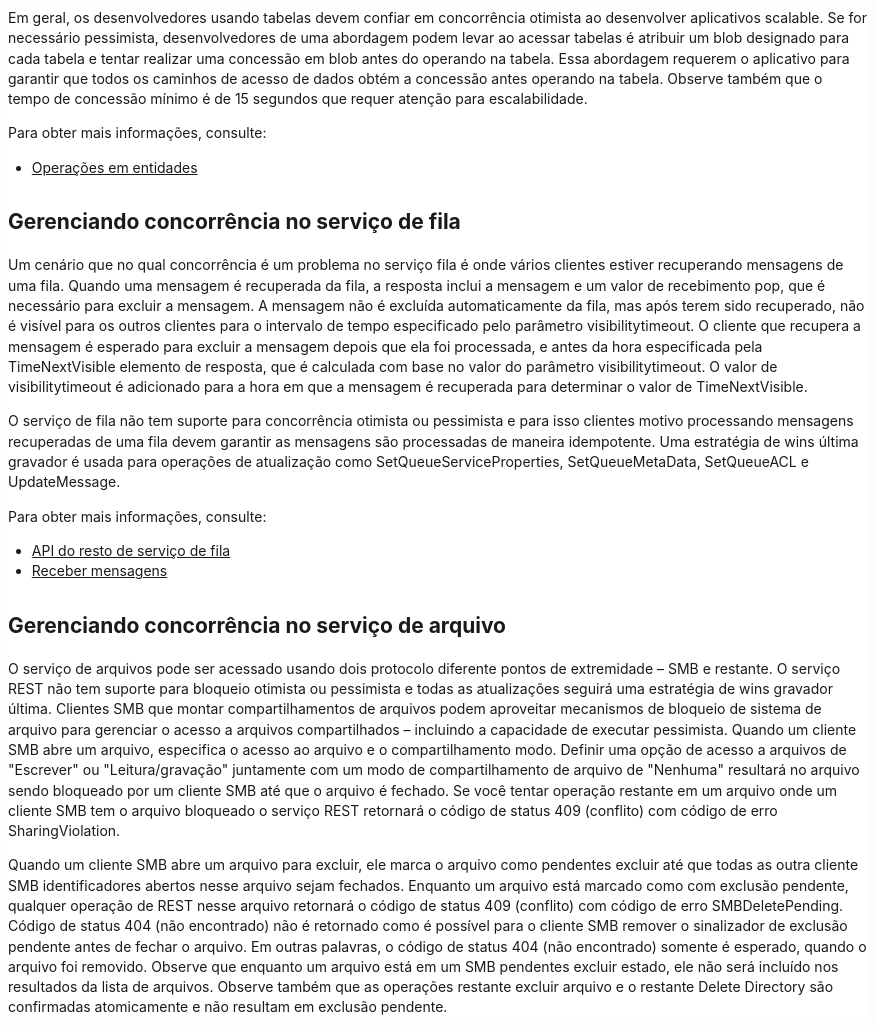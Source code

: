 Em geral, os desenvolvedores usando tabelas devem confiar em concorrência otimista ao desenvolver aplicativos scalable. Se for necessário pessimista, desenvolvedores de uma abordagem podem levar ao acessar tabelas é atribuir um blob designado para cada tabela e tentar realizar uma concessão em blob antes do operando na tabela. Essa abordagem requerem o aplicativo para garantir que todos os caminhos de acesso de dados obtém a concessão antes operando na tabela. Observe também que o tempo de concessão mínimo é de 15 segundos que requer atenção para escalabilidade.  

Para obter mais informações, consulte:  

- [Operações em entidades](http://msdn.microsoft.com/library/azure/dd179375.aspx)  

## <a name="managing-concurrency-in-the-queue-service"></a>Gerenciando concorrência no serviço de fila
Um cenário que no qual concorrência é um problema no serviço fila é onde vários clientes estiver recuperando mensagens de uma fila. Quando uma mensagem é recuperada da fila, a resposta inclui a mensagem e um valor de recebimento pop, que é necessário para excluir a mensagem. A mensagem não é excluída automaticamente da fila, mas após terem sido recuperado, não é visível para os outros clientes para o intervalo de tempo especificado pelo parâmetro visibilitytimeout. O cliente que recupera a mensagem é esperado para excluir a mensagem depois que ela foi processada, e antes da hora especificada pela TimeNextVisible elemento de resposta, que é calculada com base no valor do parâmetro visibilitytimeout. O valor de visibilitytimeout é adicionado para a hora em que a mensagem é recuperada para determinar o valor de TimeNextVisible.  

O serviço de fila não tem suporte para concorrência otimista ou pessimista e para isso clientes motivo processando mensagens recuperadas de uma fila devem garantir as mensagens são processadas de maneira idempotente. Uma estratégia de wins última gravador é usada para operações de atualização como SetQueueServiceProperties, SetQueueMetaData, SetQueueACL e UpdateMessage.  

Para obter mais informações, consulte:  

- [API do resto de serviço de fila](http://msdn.microsoft.com/library/azure/dd179363.aspx)
- [Receber mensagens](http://msdn.microsoft.com/library/azure/dd179474.aspx)  

## <a name="managing-concurrency-in-the-file-service"></a>Gerenciando concorrência no serviço de arquivo
O serviço de arquivos pode ser acessado usando dois protocolo diferente pontos de extremidade – SMB e restante. O serviço REST não tem suporte para bloqueio otimista ou pessimista e todas as atualizações seguirá uma estratégia de wins gravador última. Clientes SMB que montar compartilhamentos de arquivos podem aproveitar mecanismos de bloqueio de sistema de arquivo para gerenciar o acesso a arquivos compartilhados – incluindo a capacidade de executar pessimista. Quando um cliente SMB abre um arquivo, especifica o acesso ao arquivo e o compartilhamento modo. Definir uma opção de acesso a arquivos de "Escrever" ou "Leitura/gravação" juntamente com um modo de compartilhamento de arquivo de "Nenhuma" resultará no arquivo sendo bloqueado por um cliente SMB até que o arquivo é fechado. Se você tentar operação restante em um arquivo onde um cliente SMB tem o arquivo bloqueado o serviço REST retornará o código de status 409 (conflito) com código de erro SharingViolation.  

Quando um cliente SMB abre um arquivo para excluir, ele marca o arquivo como pendentes excluir até que todas as outra cliente SMB identificadores abertos nesse arquivo sejam fechados. Enquanto um arquivo está marcado como com exclusão pendente, qualquer operação de REST nesse arquivo retornará o código de status 409 (conflito) com código de erro SMBDeletePending. Código de status 404 (não encontrado) não é retornado como é possível para o cliente SMB remover o sinalizador de exclusão pendente antes de fechar o arquivo. Em outras palavras, o código de status 404 (não encontrado) somente é esperado, quando o arquivo foi removido. Observe que enquanto um arquivo está em um SMB pendentes excluir estado, ele não será incluído nos resultados da lista de arquivos. Observe também que as operações restante excluir arquivo e o restante Delete Directory são confirmadas atomicamente e não resultam em exclusão pendente.  
